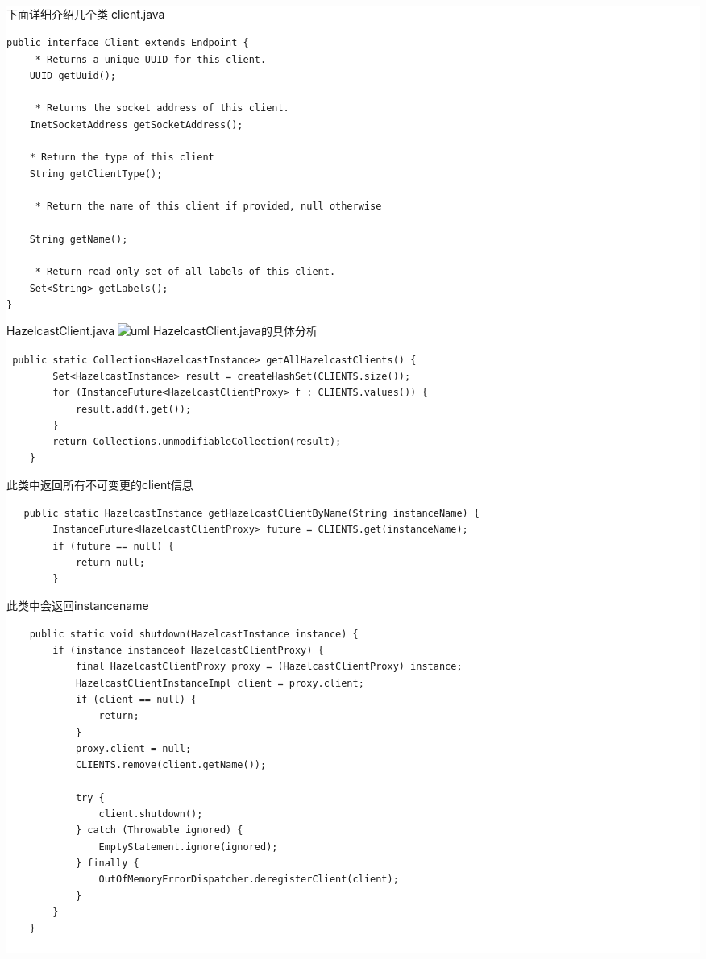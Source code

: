 下面详细介绍几个类
client.java
```
public interface Client extends Endpoint {
     * Returns a unique UUID for this client.
    UUID getUuid();
  
     * Returns the socket address of this client.
    InetSocketAddress getSocketAddress();
  
    * Return the type of this client
    String getClientType();
  
     * Return the name of this client if provided, null otherwise
  
    String getName();
  
     * Return read only set of all labels of this client.
    Set<String> getLabels();
}
```
HazelcastClient.java
![uml](./hazelclient.png ) 
HazelcastClient.java的具体分析
```
 public static Collection<HazelcastInstance> getAllHazelcastClients() {
        Set<HazelcastInstance> result = createHashSet(CLIENTS.size());
        for (InstanceFuture<HazelcastClientProxy> f : CLIENTS.values()) {
            result.add(f.get());
        }
        return Collections.unmodifiableCollection(result);
    }
```
此类中返回所有不可变更的client信息
```
   public static HazelcastInstance getHazelcastClientByName(String instanceName) {
        InstanceFuture<HazelcastClientProxy> future = CLIENTS.get(instanceName);
        if (future == null) {
            return null;
        }
```
此类中会返回instancename
  
```
    public static void shutdown(HazelcastInstance instance) {
        if (instance instanceof HazelcastClientProxy) {
            final HazelcastClientProxy proxy = (HazelcastClientProxy) instance;
            HazelcastClientInstanceImpl client = proxy.client;
            if (client == null) {
                return;
            }
            proxy.client = null;
            CLIENTS.remove(client.getName());
  
            try {
                client.shutdown();
            } catch (Throwable ignored) {
                EmptyStatement.ignore(ignored);
            } finally {
                OutOfMemoryErrorDispatcher.deregisterClient(client);
            }
        }
    }
  
```